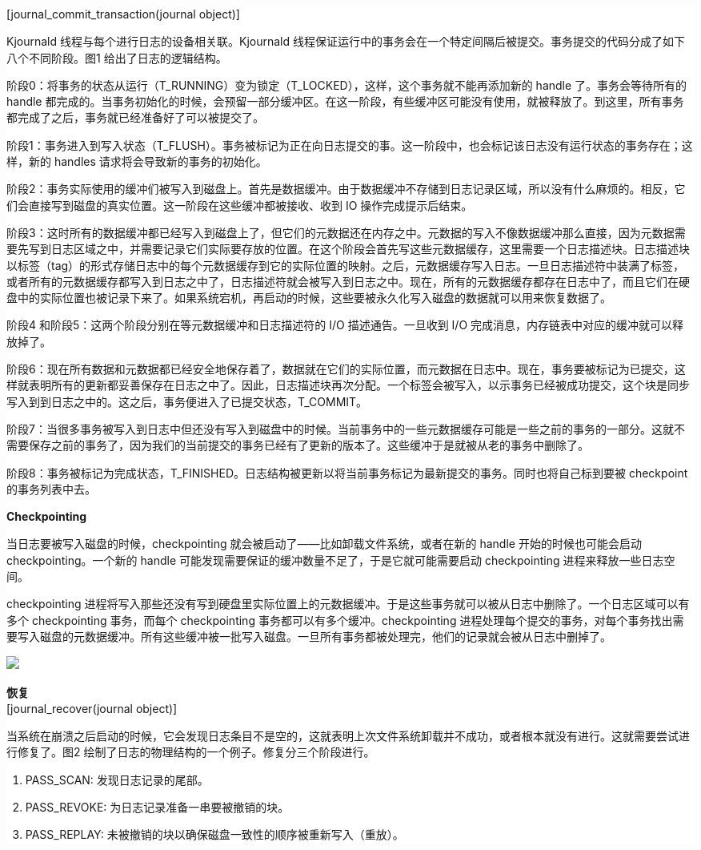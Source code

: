 <p>[journal_commit_transaction(journal object)] </p>

<p>Kjournald 线程与每个进行日志的设备相关联。Kjournald 线程保证运行中的事务会在一个特定间隔后被提交。事务提交的代码分成了如下八个不同阶段。图1 给出了日志的逻辑结构。</p>

<p>阶段0：将事务的状态从运行（T_RUNNING）变为锁定（T_LOCKED），这样，这个事务就不能再添加新的 handle 了。事务会等待所有的 handle 都完成的。当事务初始化的时候，会预留一部分缓冲区。在这一阶段，有些缓冲区可能没有使用，就被释放了。到这里，所有事务都完成了之后，事务就已经准备好了可以被提交了。</p>

<p>阶段1：事务进入到写入状态（T_FLUSH）。事务被标记为正在向日志提交的事。这一阶段中，也会标记该日志没有运行状态的事务存在；这样，新的 handles 请求将会导致新的事务的初始化。</p>

<p>阶段2：事务实际使用的缓冲们被写入到磁盘上。首先是数据缓冲。由于数据缓冲不存储到日志记录区域，所以没有什么麻烦的。相反，它们会直接写到磁盘的真实位置。这一阶段在这些缓冲都被接收、收到 IO 操作完成提示后结束。</p>

<p>阶段3：这时所有的数据缓冲都已经写入到磁盘上了，但它们的元数据还在内存之中。元数据的写入不像数据缓冲那么直接，因为元数据需要先写到日志区域之中，并需要记录它们实际要存放的位置。在这个阶段会首先写这些元数据缓存，这里需要一个日志描述块。日志描述块以标签（tag）的形式存储日志中的每个元数据缓存到它的实际位置的映射。之后，元数据缓存写入日志。一旦日志描述符中装满了标签，或者所有的元数据缓存都写入到日志之中了，日志描述符就会被写入到日志之中。现在，所有的元数据缓存都存在日志中了，而且它们在硬盘中的实际位置也被记录下来了。如果系统宕机，再启动的时候，这些要被永久化写入磁盘的数据就可以用来恢复数据了。</p>

<p>阶段4 和阶段5：这两个阶段分别在等元数据缓冲和日志描述符的 I/O 描述通告。一旦收到 I/O 完成消息，内存链表中对应的缓冲就可以释放掉了。 </p>

<p>阶段6：现在所有数据和元数据都已经安全地保存着了，数据就在它们的实际位置，而元数据在日志中。现在，事务要被标记为已提交，这样就表明所有的更新都妥善保存在日志之中了。因此，日志描述块再次分配。一个标签会被写入，以示事务已经被成功提交，这个块是同步写入到到日志之中的。这之后，事务便进入了已提交状态，T_COMMIT。</p>

<p>阶段7：当很多事务被写入到日志中但还没有写入到磁盘中的时候。当前事务中的一些元数据缓存可能是一些之前的事务的一部分。这就不需要保存之前的事务了，因为我们的当前提交的事务已经有了更新的版本了。这些缓冲于是就被从老的事务中删除了。</p>

<p>阶段8：事务被标记为完成状态，T_FINISHED。日志结构被更新以将当前事务标记为最新提交的事务。同时也将自己标到要被 checkpoint 的事务列表中去。</p>

<p><b>Checkpointing</b></p>

<p>当日志要被写入磁盘的时候，checkpointing 就会被启动了——比如卸载文件系统，或者在新的 handle 开始的时候也可能会启动 checkpointing。一个新的 handle 可能发现需要保证的缓冲数量不足了，于是它就可能需要启动 checkpointing 进程来释放一些日志空间。</p>

<p>checkpointing 进程将写入那些还没有写到硬盘里实际位置上的元数据缓冲。于是这些事务就可以被从日志中删除了。一个日志区域可以有多个 checkpointing 事务，而每个 checkpointing 事务都可以有多个缓冲。checkpointing 进程处理每个提交的事务，对每个事务找出需要写入磁盘的元数据缓冲。所有这些缓冲被一批写入磁盘。一旦所有事务都被处理完，他们的记录就会被从日志中删掉了。</p>

<p><img src="/assets/journal_physical.png" /> </p>

<p><b>恢复</b>     <br />[journal_recover(journal object)] </p>

<p>当系统在崩溃之后启动的时候，它会发现日志条目不是空的，这就表明上次文件系统卸载并不成功，或者根本就没有进行。这就需要尝试进行修复了。图2 绘制了日志的物理结构的一个例子。修复分三个阶段进行。</p>

<ol>

<li>

<p>PASS_SCAN: 发现日志记录的尾部。 </p>

</li>

<li>

<p>PASS_REVOKE: 为日志记录准备一串要被撤销的块。 </p>

</li>

<li>

<p>PASS_REPLAY: 未被撤销的块以确保磁盘一致性的顺序被重新写入（重放）。</p>
